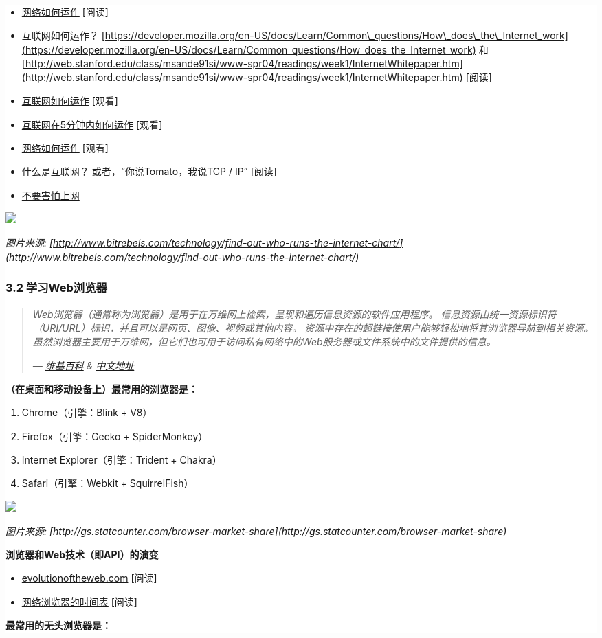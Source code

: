 * [网络如何运作](https://developer.mozilla.org/en-US/docs/Learn/Getting_started_with_the_web/How_the_Web_works) \[阅读\]

* 互联网如何运作？ [https://developer.mozilla.org/en-US/docs/Learn/Common\_questions/How\_does\_the\_Internet_work](https://developer.mozilla.org/en-US/docs/Learn/Common_questions/How_does_the_Internet_work) 和[http://web.stanford.edu/class/msande91si/www-spr04/readings/week1/InternetWhitepaper.htm](http://web.stanford.edu/class/msande91si/www-spr04/readings/week1/InternetWhitepaper.htm) \[阅读\]

* [互联网如何运作](https://www.khanacademy.org/partner-content/code-org/internet-works) \[观看\]

* [互联网在5分钟内如何运作](https://www.youtube.com/watch?v=Dxcc6ycZ73M) \[观看\]

* [网络如何运作](https://www.eventedmind.com/classes/how-the-web-works-7f40254c) \[观看\]

* [什么是互联网？ 或者，“你说Tomato，我说TCP / IP”](http://www.20thingsilearned.com/en-US/what-is-the-internet/1) \[阅读\]

* [不要害怕上网](http://www.dontfeartheinternet.com/)

![](https://frontendmasters.com/books/front-end-handbook/2019/assets/images/who-runs-the-internet-infographic.jpg)

*图片来源: [http://www.bitrebels.com/technology/find-out-who-runs-the-internet-chart/](http://www.bitrebels.com/technology/find-out-who-runs-the-internet-chart/)*

### 3.2 学习Web浏览器

> *Web浏览器（通常称为浏览器）是用于在万维网上检索，呈现和遍历信息资源的软件应用程序。 信息资源由统一资源标识符（URI/URL）标识，并且可以是网页、图像、视频或其他内容。 资源中存在的超链接使用户能够轻松地将其浏览器导航到相关资源。 虽然浏览器主要用于万维网，但它们也可用于访问私有网络中的Web服务器或文件系统中的文件提供的信息。*
>
> *— [维基百科](https://en.wikipedia.org/wiki/Web_browser) & [中文地址](https://zh.wikipedia.org/wiki/%E7%BD%91%E9%A1%B5%E6%B5%8F%E8%A7%88%E5%99%A8)*

**（在桌面和移动设备上）[最常用的浏览器](https://netmarketshare.com/?options=%7B%22filter%22%3A%7B%22%24and%22%3A%5B%7B%22deviceType%22%3A%7B%22%24in%22%3A%5B%22Desktop%2Flaptop%22%2C%22Mobile%22%5D%7D%7D%5D%7D%2C%22dateLabel%22%3A%22Trend%22%2C%22attributes%22%3A%22share%22%2C%22group%22%3A%22browser%22%2C%22sort%22%3A%7B%22share%22%3A-1%7D%2C%22id%22%3A%22browsersDesktop%22%2C%22dateInterval%22%3A%22Monthly%22%2C%22dateStart%22%3A%222018-01%22%2C%22dateEnd%22%3A%222018-12%22%2C%22segments%22%3A%22-1000%22%7D)是：**

1. Chrome（引擎：Blink + V8）

2. Firefox（引擎：Gecko + SpiderMonkey）

3. Internet Explorer（引擎：Trident + Chakra）

4. Safari（引擎：Webkit + SquirrelFish）

![](https://frontendmasters.com/books/front-end-handbook/2019/assets/images/statcounter.png)

*图片来源: [http://gs.statcounter.com/browser-market-share](http://gs.statcounter.com/browser-market-share)*

**浏览器和Web技术（即API）的演变**

* [evolutionoftheweb.com](http://www.evolutionoftheweb.com/) \[阅读\]

* [网络浏览器的时间表](https://en.wikipedia.org/wiki/Timeline_of_web_browsers) \[阅读\]

**最常用的[无头浏览器](http://www.asad.pw/HeadlessBrowsers/)是：**
